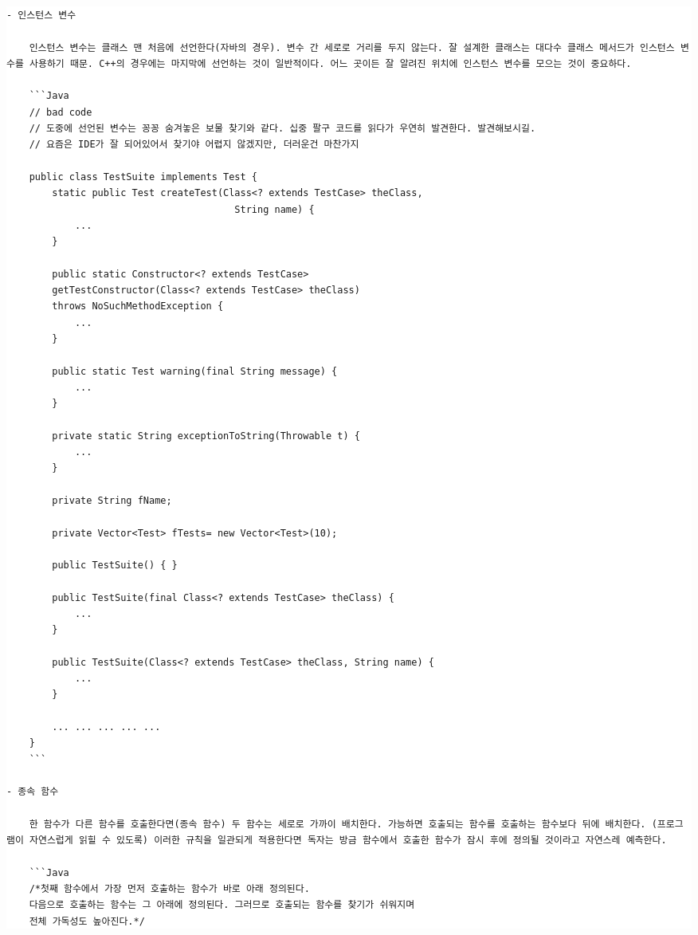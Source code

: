     - 인스턴스 변수
        
        인스턴스 변수는 클래스 맨 처음에 선언한다(자바의 경우). 변수 간 세로로 거리를 두지 않는다. 잘 설계한 클래스는 대다수 클래스 메서드가 인스턴스 변수를 사용하기 때문. C++의 경우에는 마지막에 선언하는 것이 일반적이다. 어느 곳이든 잘 알려진 위치에 인스턴스 변수를 모으는 것이 중요하다.
        
        ```Java
        // bad code 
        // 도중에 선언된 변수는 꽁꽁 숨겨놓은 보물 찾기와 같다. 십중 팔구 코드를 읽다가 우연히 발견한다. 발견해보시길.
        // 요즘은 IDE가 잘 되어있어서 찾기야 어렵지 않겠지만, 더러운건 마찬가지
        
        public class TestSuite implements Test {
            static public Test createTest(Class<? extends TestCase> theClass,
                                            String name) {
                ...
            }
        
            public static Constructor<? extends TestCase>
            getTestConstructor(Class<? extends TestCase> theClass)
            throws NoSuchMethodException {
                ...
            }
        
            public static Test warning(final String message) {
                ...
            }
        
            private static String exceptionToString(Throwable t) {
                ...
            }
        
            private String fName;
        
            private Vector<Test> fTests= new Vector<Test>(10);
        
            public TestSuite() { }
        
            public TestSuite(final Class<? extends TestCase> theClass) {
                ...
            }
        
            public TestSuite(Class<? extends TestCase> theClass, String name) {
                ...
            }
        
            ... ... ... ... ...
        }
        ```
        
    - 종속 함수
        
        한 함수가 다른 함수를 호출한다면(종속 함수) 두 함수는 세로로 가까이 배치한다. 가능하면 호출되는 함수를 호출하는 함수보다 뒤에 배치한다. (프로그램이 자연스럽게 읽힐 수 있도록) 이러한 규칙을 일관되게 적용한다면 독자는 방금 함수에서 호출한 함수가 잠시 후에 정의될 것이라고 자연스레 예측한다. 
        
        ```Java
        /*첫째 함수에서 가장 먼저 호출하는 함수가 바로 아래 정의된다.
        다음으로 호출하는 함수는 그 아래에 정의된다. 그러므로 호출되는 함수를 찾기가 쉬워지며
        전체 가독성도 높아진다.*/
        